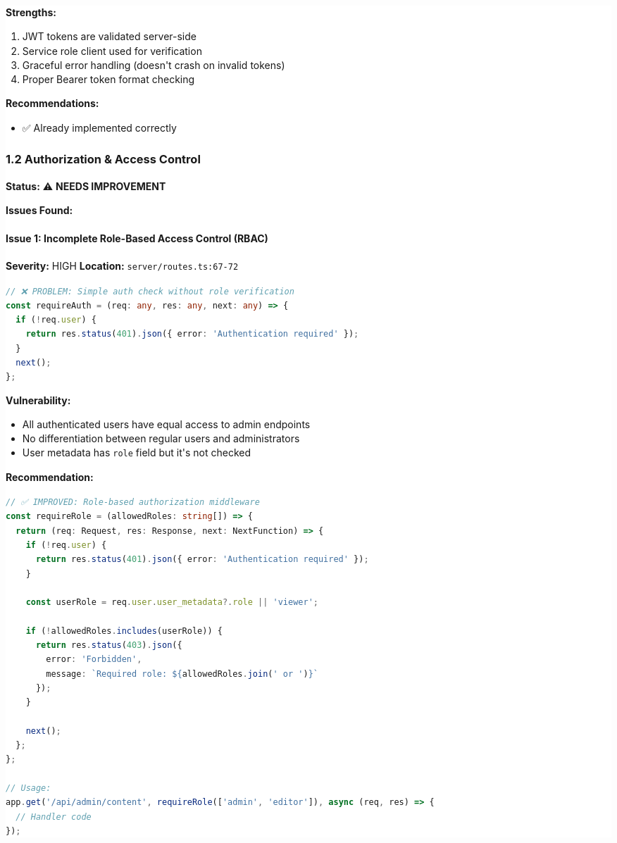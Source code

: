 **Strengths:**
1. JWT tokens are validated server-side
2. Service role client used for verification
3. Graceful error handling (doesn't crash on invalid tokens)
4. Proper Bearer token format checking

**Recommendations:**
- ✅ Already implemented correctly

### 1.2 Authorization & Access Control

**Status:** ⚠️ **NEEDS IMPROVEMENT**

**Issues Found:**

#### Issue 1: Incomplete Role-Based Access Control (RBAC)
**Severity:** HIGH
**Location:** `server/routes.ts:67-72`

```typescript
// ❌ PROBLEM: Simple auth check without role verification
const requireAuth = (req: any, res: any, next: any) => {
  if (!req.user) {
    return res.status(401).json({ error: 'Authentication required' });
  }
  next();
};
```

**Vulnerability:**
- All authenticated users have equal access to admin endpoints
- No differentiation between regular users and administrators
- User metadata has `role` field but it's not checked

**Recommendation:**
```typescript
// ✅ IMPROVED: Role-based authorization middleware
const requireRole = (allowedRoles: string[]) => {
  return (req: Request, res: Response, next: NextFunction) => {
    if (!req.user) {
      return res.status(401).json({ error: 'Authentication required' });
    }

    const userRole = req.user.user_metadata?.role || 'viewer';

    if (!allowedRoles.includes(userRole)) {
      return res.status(403).json({
        error: 'Forbidden',
        message: `Required role: ${allowedRoles.join(' or ')}`
      });
    }

    next();
  };
};

// Usage:
app.get('/api/admin/content', requireRole(['admin', 'editor']), async (req, res) => {
  // Handler code
});
```
